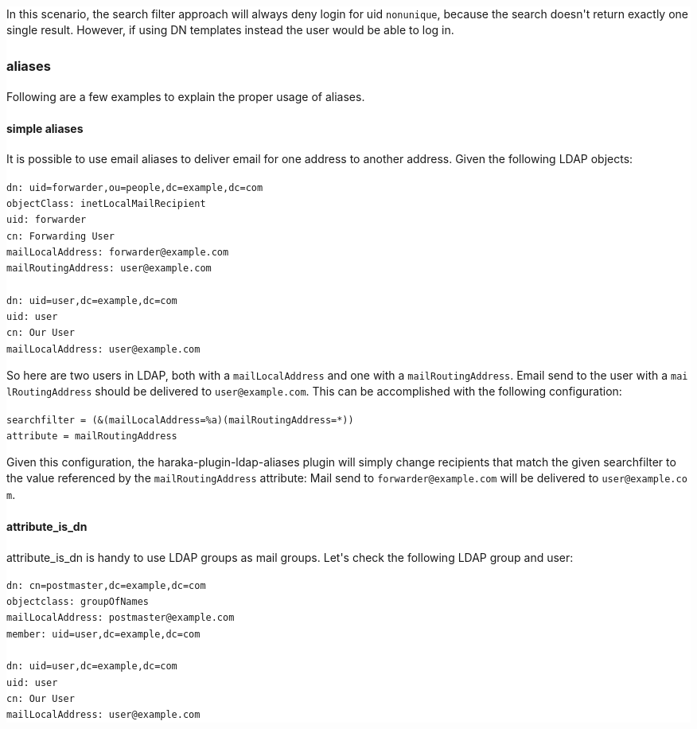 In this scenario, the search filter approach will always deny login for uid `nonunique`, because the search doesn't return exactly one single result. However, if using DN templates instead the user would be able to log in.

### aliases

Following are a few examples to explain the proper usage of aliases.

#### simple aliases

It is possible to use email aliases to deliver email for one address to another address. Given the following LDAP objects:

```
dn: uid=forwarder,ou=people,dc=example,dc=com
objectClass: inetLocalMailRecipient
uid: forwarder
cn: Forwarding User
mailLocalAddress: forwarder@example.com
mailRoutingAddress: user@example.com

dn: uid=user,dc=example,dc=com
uid: user
cn: Our User
mailLocalAddress: user@example.com
```

So here are two users in LDAP, both with a `mailLocalAddress` and one with a `mailRoutingAddress`. Email send to the user with a `mailRoutingAddress` should be delivered to `user@example.com`. This can be accomplished with the following configuration:

```
searchfilter = (&(mailLocalAddress=%a)(mailRoutingAddress=*))
attribute = mailRoutingAddress
```

Given this configuration, the haraka-plugin-ldap-aliases plugin will simply change recipients that match the given searchfilter to the value referenced by the `mailRoutingAddress` attribute: Mail send to `forwarder@example.com` will be delivered to `user@example.com`.

#### attribute_is_dn

attribute_is_dn is handy to use LDAP groups as mail groups. Let's check the following LDAP group and user:

```
dn: cn=postmaster,dc=example,dc=com
objectclass: groupOfNames
mailLocalAddress: postmaster@example.com
member: uid=user,dc=example,dc=com

dn: uid=user,dc=example,dc=com
uid: user
cn: Our User
mailLocalAddress: user@example.com
```
